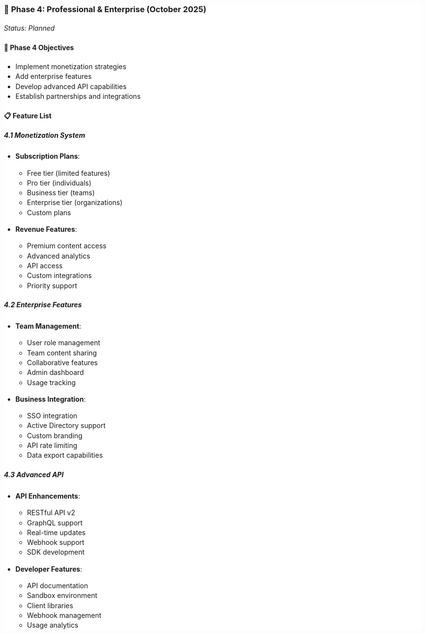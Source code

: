 
### 💼 **Phase 4: Professional & Enterprise (October 2025)**
*Status: Planned*

#### 🎯 **Phase 4 Objectives**
- Implement monetization strategies
- Add enterprise features
- Develop advanced API capabilities
- Establish partnerships and integrations

#### 📋 **Feature List**

##### 4.1 **Monetization System**
- **Subscription Plans**:
  - Free tier (limited features)
  - Pro tier (individuals)
  - Business tier (teams)
  - Enterprise tier (organizations)
  - Custom plans

- **Revenue Features**:
  - Premium content access
  - Advanced analytics
  - API access
  - Custom integrations
  - Priority support

##### 4.2 **Enterprise Features**
- **Team Management**:
  - User role management
  - Team content sharing
  - Collaborative features
  - Admin dashboard
  - Usage tracking

- **Business Integration**:
  - SSO integration
  - Active Directory support
  - Custom branding
  - API rate limiting
  - Data export capabilities

##### 4.3 **Advanced API**
- **API Enhancements**:
  - RESTful API v2
  - GraphQL support
  - Real-time updates
  - Webhook support
  - SDK development

- **Developer Features**:
  - API documentation
  - Sandbox environment
  - Client libraries
  - Webhook management
  - Usage analytics
